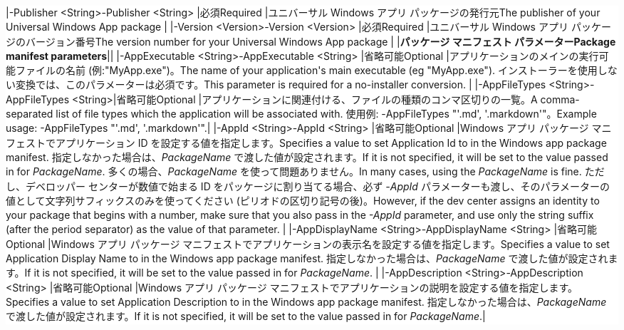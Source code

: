 |<span data-ttu-id="d5e29-276">-Publisher &lt;String&gt;</span><span class="sxs-lookup"><span data-stu-id="d5e29-276">-Publisher &lt;String&gt;</span></span> |<span data-ttu-id="d5e29-277">必須</span><span class="sxs-lookup"><span data-stu-id="d5e29-277">Required</span></span> |<span data-ttu-id="d5e29-278">ユニバーサル Windows アプリ パッケージの発行元</span><span class="sxs-lookup"><span data-stu-id="d5e29-278">The publisher of your Universal Windows App package</span></span> |
|<span data-ttu-id="d5e29-279">-Version &lt;Version&gt;</span><span class="sxs-lookup"><span data-stu-id="d5e29-279">-Version &lt;Version&gt;</span></span> |<span data-ttu-id="d5e29-280">必須</span><span class="sxs-lookup"><span data-stu-id="d5e29-280">Required</span></span> |<span data-ttu-id="d5e29-281">ユニバーサル Windows アプリ パッケージのバージョン番号</span><span class="sxs-lookup"><span data-stu-id="d5e29-281">The version number for your Universal Windows App package</span></span> |
|<a id="manifest-params" /><strong><span data-ttu-id="d5e29-282">パッケージ マニフェスト パラメーター</span><span class="sxs-lookup"><span data-stu-id="d5e29-282">Package manifest parameters</span></span></strong>||
|<span data-ttu-id="d5e29-283">-AppExecutable &lt;String&gt;</span><span class="sxs-lookup"><span data-stu-id="d5e29-283">-AppExecutable &lt;String&gt;</span></span> |<span data-ttu-id="d5e29-284">省略可能</span><span class="sxs-lookup"><span data-stu-id="d5e29-284">Optional</span></span> |<span data-ttu-id="d5e29-285">アプリケーションのメインの実行可能ファイルの名前 (例:"MyApp.exe")。</span><span class="sxs-lookup"><span data-stu-id="d5e29-285">The name of your application's main executable (eg "MyApp.exe").</span></span> <span data-ttu-id="d5e29-286">インストーラーを使用しない変換では、このパラメーターは必須です。</span><span class="sxs-lookup"><span data-stu-id="d5e29-286">This parameter is required for a no-installer conversion.</span></span> |
|<span data-ttu-id="d5e29-287">-AppFileTypes &lt;String&gt;</span><span class="sxs-lookup"><span data-stu-id="d5e29-287">-AppFileTypes &lt;String&gt;</span></span>|<span data-ttu-id="d5e29-288">省略可能</span><span class="sxs-lookup"><span data-stu-id="d5e29-288">Optional</span></span> |<span data-ttu-id="d5e29-289">アプリケーションに関連付ける、ファイルの種類のコンマ区切りの一覧。</span><span class="sxs-lookup"><span data-stu-id="d5e29-289">A comma-separated list of file types which the application will be associated with.</span></span> <span data-ttu-id="d5e29-290">使用例: -AppFileTypes "'.md', '.markdown'"。</span><span class="sxs-lookup"><span data-stu-id="d5e29-290">Example usage: -AppFileTypes "'.md', '.markdown'".</span></span>|
|<span data-ttu-id="d5e29-291">-AppId &lt;String&gt;</span><span class="sxs-lookup"><span data-stu-id="d5e29-291">-AppId &lt;String&gt;</span></span> |<span data-ttu-id="d5e29-292">省略可能</span><span class="sxs-lookup"><span data-stu-id="d5e29-292">Optional</span></span> |<span data-ttu-id="d5e29-293">Windows アプリ パッケージ マニフェストでアプリケーション ID を設定する値を指定します。</span><span class="sxs-lookup"><span data-stu-id="d5e29-293">Specifies a value to set Application Id to in the Windows app package manifest.</span></span> <span data-ttu-id="d5e29-294">指定しなかった場合は、*PackageName* で渡した値が設定されます。</span><span class="sxs-lookup"><span data-stu-id="d5e29-294">If it is not specified, it will be set to the value passed in for *PackageName*.</span></span> <span data-ttu-id="d5e29-295">多くの場合、*PackageName* を使って問題ありません。</span><span class="sxs-lookup"><span data-stu-id="d5e29-295">In many cases, using the *PackageName* is fine.</span></span> <span data-ttu-id="d5e29-296">ただし、デベロッパー センターが数値で始まる ID をパッケージに割り当てる場合、必ず <i>-AppId</i> パラメーターも渡し、そのパラメーターの値として文字列サフィックスのみを使ってください (ピリオドの区切り記号の後)。</span><span class="sxs-lookup"><span data-stu-id="d5e29-296">However, if the dev center assigns an identity to your package that begins with a number, make sure that you also pass in the <i>-AppId</i> parameter, and use only the string suffix (after the period separator) as the value of that parameter.</span></span> |
|<span data-ttu-id="d5e29-297">-AppDisplayName &lt;String&gt;</span><span class="sxs-lookup"><span data-stu-id="d5e29-297">-AppDisplayName &lt;String&gt;</span></span>  |<span data-ttu-id="d5e29-298">省略可能</span><span class="sxs-lookup"><span data-stu-id="d5e29-298">Optional</span></span> |<span data-ttu-id="d5e29-299">Windows アプリ パッケージ マニフェストでアプリケーションの表示名を設定する値を指定します。</span><span class="sxs-lookup"><span data-stu-id="d5e29-299">Specifies a value to set Application Display Name to in the Windows app package manifest.</span></span> <span data-ttu-id="d5e29-300">指定しなかった場合は、*PackageName* で渡した値が設定されます。</span><span class="sxs-lookup"><span data-stu-id="d5e29-300">If it is not specified, it will be set to the value passed in for *PackageName*.</span></span> |
|<span data-ttu-id="d5e29-301">-AppDescription &lt;String&gt;</span><span class="sxs-lookup"><span data-stu-id="d5e29-301">-AppDescription &lt;String&gt;</span></span> |<span data-ttu-id="d5e29-302">省略可能</span><span class="sxs-lookup"><span data-stu-id="d5e29-302">Optional</span></span> |<span data-ttu-id="d5e29-303">Windows アプリ パッケージ マニフェストでアプリケーションの説明を設定する値を指定します。</span><span class="sxs-lookup"><span data-stu-id="d5e29-303">Specifies a value to set Application Description to in the Windows app package manifest.</span></span> <span data-ttu-id="d5e29-304">指定しなかった場合は、*PackageName* で渡した値が設定されます。</span><span class="sxs-lookup"><span data-stu-id="d5e29-304">If it is not specified, it will be set to the value passed in for *PackageName*.</span></span>|